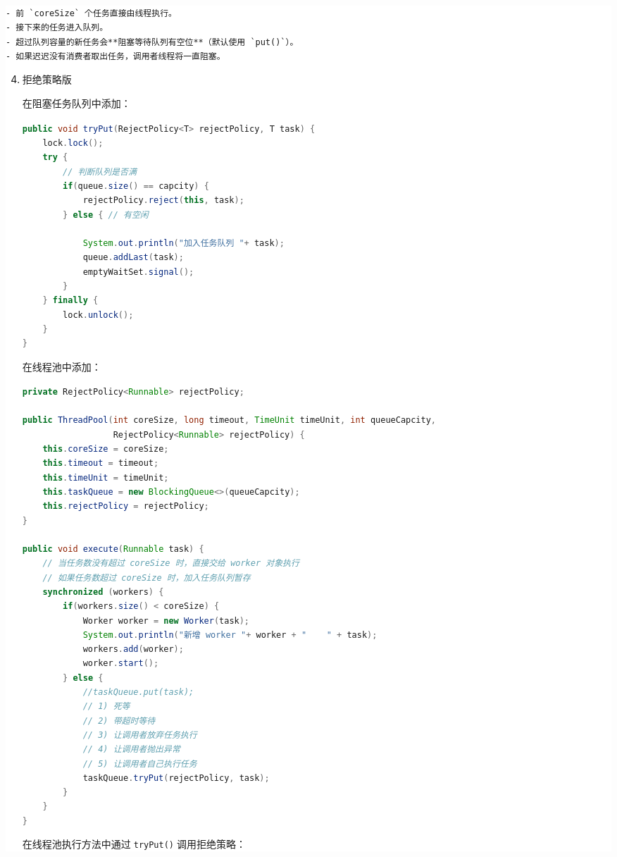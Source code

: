     - 前 `coreSize`​ 个任务直接由线程执行。
    - 接下来的任务进入队列。
    - 超过队列容量的新任务会**阻塞等待队列有空位**（默认使用 `put()`​）。
    - 如果迟迟没有消费者取出任务，调用者线程将一直阻塞。
4. 拒绝策略版

    在阻塞任务队列中添加：

    ```java
    public void tryPut(RejectPolicy<T> rejectPolicy, T task) {
        lock.lock();
        try {
            // 判断队列是否满
            if(queue.size() == capcity) {
                rejectPolicy.reject(this, task);
            } else { // 有空闲

                System.out.println("加入任务队列 "+ task);
                queue.addLast(task);
                emptyWaitSet.signal();
            }
        } finally {
            lock.unlock();
        }
    }
    ```
    在线程池中添加：

    ```java
    private RejectPolicy<Runnable> rejectPolicy;

    public ThreadPool(int coreSize, long timeout, TimeUnit timeUnit, int queueCapcity,
                      RejectPolicy<Runnable> rejectPolicy) {
        this.coreSize = coreSize;
        this.timeout = timeout;
        this.timeUnit = timeUnit;
        this.taskQueue = new BlockingQueue<>(queueCapcity);
        this.rejectPolicy = rejectPolicy;
    }

    public void execute(Runnable task) {
        // 当任务数没有超过 coreSize 时，直接交给 worker 对象执行
        // 如果任务数超过 coreSize 时，加入任务队列暂存
        synchronized (workers) {
            if(workers.size() < coreSize) {
                Worker worker = new Worker(task);
                System.out.println("新增 worker "+ worker + "    " + task);
                workers.add(worker);
                worker.start();
            } else {
                //taskQueue.put(task);
                // 1) 死等
                // 2) 带超时等待
                // 3) 让调用者放弃任务执行
                // 4) 让调用者抛出异常
                // 5) 让调用者自己执行任务
                taskQueue.tryPut(rejectPolicy, task);
            }
        }
    }
    ```
    在线程池执行方法中通过 `tryPut()`​ 调用拒绝策略：
